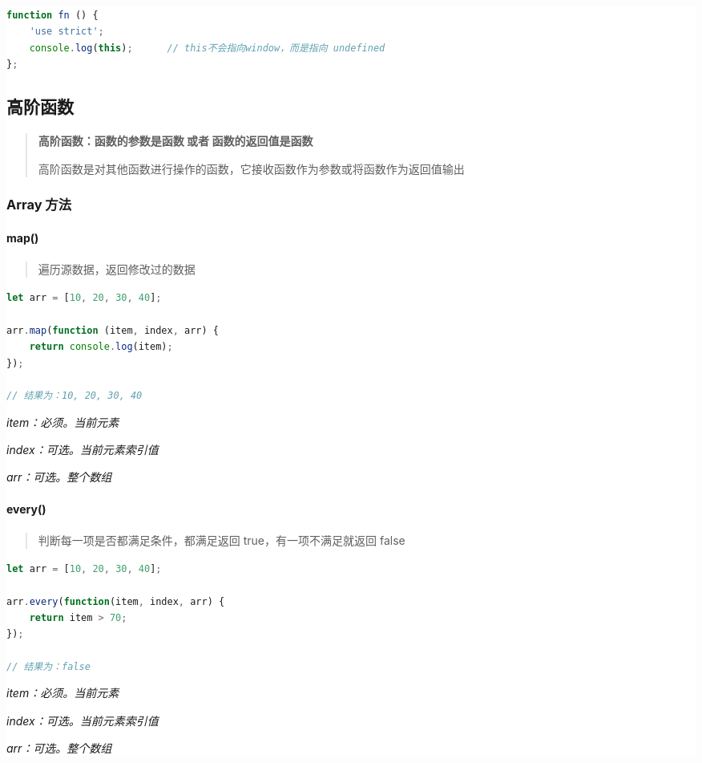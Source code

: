 ~~~javascript
function fn () {
    'use strict';
    console.log(this);		// this不会指向window，而是指向 undefined
};
~~~



## 高阶函数

> **高阶函数：函数的参数是函数 或者 函数的返回值是函数**
>
> 高阶函数是对其他函数进行操作的函数，它接收函数作为参数或将函数作为返回值输出

### Array 方法

#### map()

>遍历源数据，返回修改过的数据

~~~javascript
let arr = [10, 20, 30, 40];

arr.map(function (item, index, arr) {
    return console.log(item);
});

// 结果为：10, 20, 30, 40
~~~

*item：必须。当前元素* 

*index：可选。当前元素索引值* 

*arr：可选。整个数组* 



#### every()

>判断每一项是否都满足条件，都满足返回 true，有一项不满足就返回 false

~~~javascript
let arr = [10, 20, 30, 40];

arr.every(function(item, index, arr) {
    return item > 70;
});

// 结果为：false
~~~

*item：必须。当前元素* 

*index：可选。当前元素索引值* 

*arr：可选。整个数组* 
